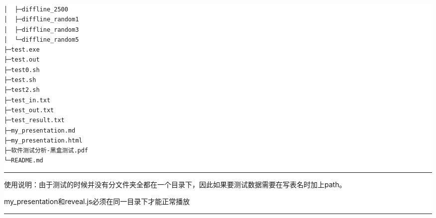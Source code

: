 ```
│  ├─diffline_2500
│  ├─diffline_random1
│  ├─diffline_random3
│  └─diffline_random5
├─test.exe
├─test.out
├─test0.sh
├─test.sh
├─test2.sh
├─test_in.txt
├─test_out.txt
├─test_result.txt
├─my_presentation.md
├─my_presentation.html
├─软件测试分析-黑盒测试.pdf
└─README.md

```

----

使用说明：由于测试的时候并没有分文件夹全都在一个目录下，因此如果要测试数据需要在写表名时加上path。

my_presentation和reveal.js必须在同一目录下才能正常播放

---

  [1]: http://static.zybuluo.com/Z769018860/cfbbbmtfoei9qj1rs7m5bsvi/image.png
  [2]: http://static.zybuluo.com/Z769018860/h1nvd7vefl4yi5gtb1tanvne/image.png
  [3]: http://static.zybuluo.com/Z769018860/mgak8y1p3b7vc1fxjv85wq8y/image.png
  [4]: http://static.zybuluo.com/Z769018860/5gphjt1ttphbyy7dnmyt3lxz/image.png
  [5]: http://static.zybuluo.com/Z769018860/jda2hj2l6rch7gzpowabpk65/image.png
  [6]: http://static.zybuluo.com/Z769018860/xrt9cy75bz0dzyctb2o23zwn/image.png
  [7]: http://static.zybuluo.com/Z769018860/fq5o5tgq6968q9m5386wtlg1/image.png
  [8]: http://static.zybuluo.com/Z769018860/4m0mw0xafubhtotxoeugg52x/image.png
  [9]: http://static.zybuluo.com/Z769018860/m5s901509symbbg3hlm0kloe/image.png
  [10]: http://static.zybuluo.com/Z769018860/ghnmm5uhk3g9iakpmne8hxo9/image.png
  [11]: http://static.zybuluo.com/Z769018860/qedt78vzjr688y06mobzsd5d/image.png
  [12]: http://static.zybuluo.com/Z769018860/chn3o9rwwj11p5x665p995yw/image.png
  [13]: http://static.zybuluo.com/Z769018860/o03o64kkohpub2nv3chuwmge/image.png
  [14]: http://static.zybuluo.com/Z769018860/uoa2koim0e4ygs4ex72i8hwf/image.png
  [15]: http://static.zybuluo.com/Z769018860/f96d3s45u940kbixzw62k2jm/image.png
  [16]: http://static.zybuluo.com/Z769018860/deudgmzly2zrksr8ys83o6du/image.png
  [17]: http://static.zybuluo.com/Z769018860/vrwem55wl00ceqb01lp945ei/image.png
  [18]: http://static.zybuluo.com/Z769018860/7qrt7cmosvmxhcpsa6b5dehr/image.png
  [19]: http://static.zybuluo.com/Z769018860/13ng4hxwvu21jdtq0bgrjga2/image.png
  [20]: http://static.zybuluo.com/Z769018860/x5r57mibp56ltciwhd0zmsf7/image.png
  [21]: http://static.zybuluo.com/Z769018860/1u5wvpf6eel5zanihubax3mj/image.png
  [22]: http://static.zybuluo.com/Z769018860/bptyb6d9p0ygtnndg1u5vv1b/image.png
  [23]: http://static.zybuluo.com/Z769018860/tdgim1178od5xli1fci98s3k/image.png
  [24]: http://static.zybuluo.com/Z769018860/imdjqxmqfim5qbr5b8lqi513/image.png
